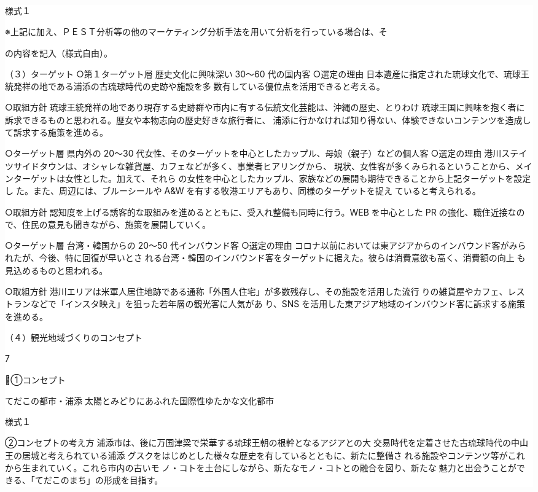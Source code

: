 様式１

※上記に加え、ＰＥＳＴ分析等の他のマーケティング分析手法を用いて分析を行っている場合は、そ

の内容を記入（様式自由）。

（３）ターゲット
○第１ターゲット層
歴史文化に興味深い 30～60 代の国内客
○選定の理由
日本遺産に指定された琉球文化で、琉球王統発祥の地である浦添の古琉球時代の史跡や施設を多
数有している優位点を活用できると考える。

○取組方針
琉球王統発祥の地であり現存する史跡群や市内に有する伝統文化芸能は、沖縄の歴史、とりわけ
琉球王国に興味を抱く者に訴求できるものと思われる。歴女や本物志向の歴史好きな旅行者に、
浦添に行かなければ知り得ない、体験できないコンテンツを造成して訴求する施策を進める。

○ターゲット層
県内外の 20～30 代女性、そのターゲットを中心としたカップル、母娘（親子）などの個人客
○選定の理由
港川ステイツサイドタウンは、オシャレな雑貨屋、カフェなどが多く、事業者ヒアリングから、
現状、女性客が多くみられるということから、メインターゲットは女性とした。加えて、それら
の女性を中心としたカップル、家族などの展開も期待できることから上記ターゲットを設定し
た。また、周辺には、ブルーシールや A&W を有する牧港エリアもあり、同様のターゲットを捉え
ていると考えられる。

○取組方針
認知度を上げる誘客的な取組みを進めるとともに、受入れ整備も同時に行う。WEB を中心とした
PR の強化、職住近接なので、住民の意見も聞きながら、施策を展開していく。

○ターゲット層
台湾・韓国からの 20～50 代インバウンド客
○選定の理由
コロナ以前においては東アジアからのインバウンド客がみられたが、今後、特に回復が早いとさ
れる台湾・韓国のインバウンド客をターゲットに据えた。彼らは消費意欲も高く、消費額の向上
も見込めるものと思われる。

○取組方針
港川エリアは米軍人居住地跡である通称「外国人住宅」が多数残存し、その施設を活用した流行
りの雑貨屋やカフェ、レストランなどで「インスタ映え」を狙った若年層の観光客に人気があ
り、SNS を活用した東アジア地域のインバウンド客に訴求する施策を進める。

（４）観光地域づくりのコンセプト

7

①コンセプト

てだこの都市・浦添
太陽とみどりにあふれた国際性ゆたかな文化都市

様式１

②コンセプトの考え方  浦添市は、後に万国津梁で栄華する琉球王朝の根幹となるアジアとの大
交易時代を定着させた古琉球時代の中山王の居城と考えられている浦添
グスクをはじめとした様々な歴史を有しているとともに、新たに整備さ
れる施設やコンテンツ等がこれから生まれていく。これら市内の古いモ
ノ・コトを土台にしながら、新たなモノ・コトとの融合を図り、新たな
魅力と出会うことができる、「てだこのまち」の形成を目指す。
